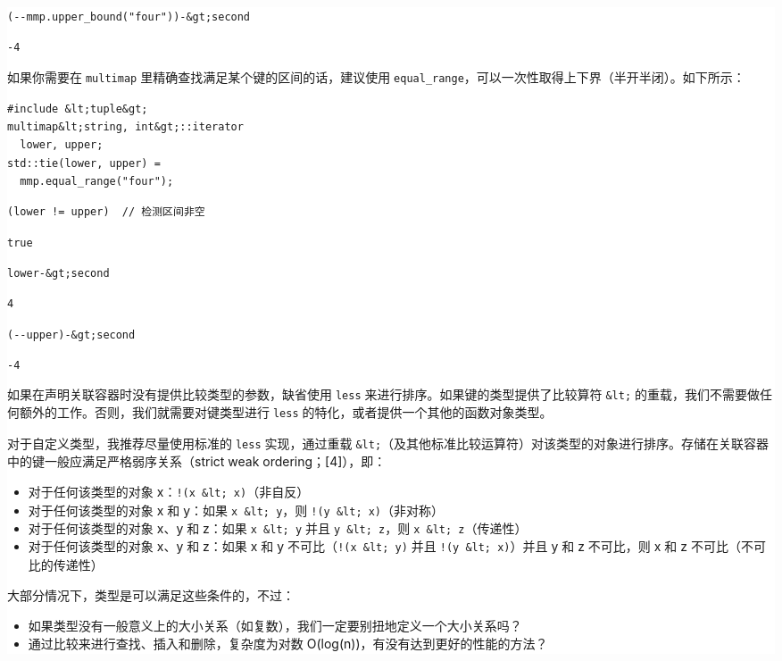 
```
(--mmp.upper_bound("four"))-&gt;second

```

> 
`-4`


如果你需要在 `multimap` 里精确查找满足某个键的区间的话，建议使用 `equal_range`，可以一次性取得上下界（半开半闭）。如下所示：

```
#include &lt;tuple&gt;
multimap&lt;string, int&gt;::iterator
  lower, upper;
std::tie(lower, upper) =
  mmp.equal_range("four");

```

```
(lower != upper)  // 检测区间非空

```

> 
`true`


```
lower-&gt;second

```

> 
`4`


```
(--upper)-&gt;second

```

> 
`-4`


如果在声明关联容器时没有提供比较类型的参数，缺省使用 `less` 来进行排序。如果键的类型提供了比较算符 `&lt;` 的重载，我们不需要做任何额外的工作。否则，我们就需要对键类型进行 `less` 的特化，或者提供一个其他的函数对象类型。

对于自定义类型，我推荐尽量使用标准的 `less` 实现，通过重载 `&lt;`（及其他标准比较运算符）对该类型的对象进行排序。存储在关联容器中的键一般应满足严格弱序关系（strict weak ordering；[4]），即：

- 对于任何该类型的对象 x：`!(x &lt; x)`（非自反）
- 对于任何该类型的对象 x 和 y：如果 `x &lt; y`，则 `!(y &lt; x)`（非对称）
- 对于任何该类型的对象 x、y 和 z：如果 `x &lt; y` 并且 `y &lt; z`，则 `x &lt; z`（传递性）
- 对于任何该类型的对象 x、y 和 z：如果 x 和 y 不可比（`!(x &lt; y)` 并且 `!(y &lt; x)`）并且 y 和 z 不可比，则 x 和 z 不可比（不可比的传递性）

大部分情况下，类型是可以满足这些条件的，不过：

- 如果类型没有一般意义上的大小关系（如复数），我们一定要别扭地定义一个大小关系吗？
- 通过比较来进行查找、插入和删除，复杂度为对数 O(log(n))，有没有达到更好的性能的方法？
